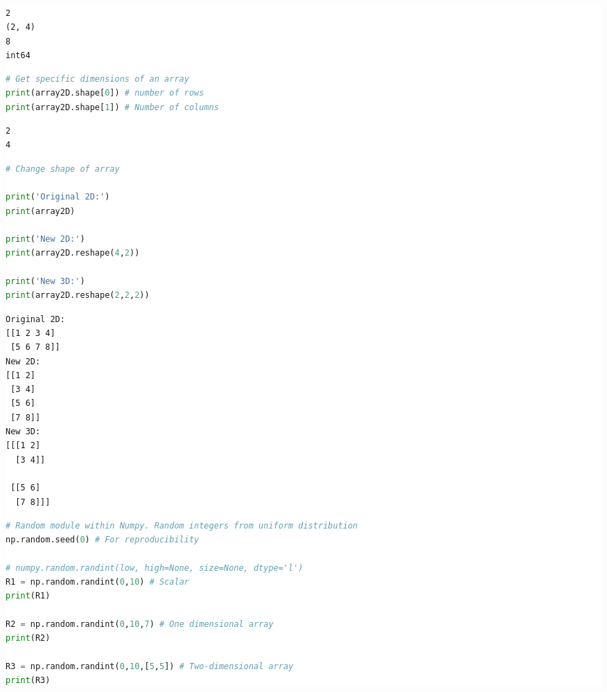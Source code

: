     2
    (2, 4)
    8
    int64



```python
# Get specific dimensions of an array
print(array2D.shape[0]) # number of rows
print(array2D.shape[1]) # Number of columns
```

    2
    4



```python
# Change shape of array

print('Original 2D:')
print(array2D)

print('New 2D:')
print(array2D.reshape(4,2))

print('New 3D:')
print(array2D.reshape(2,2,2))
```

    Original 2D:
    [[1 2 3 4]
     [5 6 7 8]]
    New 2D:
    [[1 2]
     [3 4]
     [5 6]
     [7 8]]
    New 3D:
    [[[1 2]
      [3 4]]
    
     [[5 6]
      [7 8]]]



```python
# Random module within Numpy. Random integers from uniform distribution
np.random.seed(0) # For reproducibility

# numpy.random.randint(low, high=None, size=None, dtype='l')
R1 = np.random.randint(0,10) # Scalar
print(R1)

R2 = np.random.randint(0,10,7) # One dimensional array
print(R2)

R3 = np.random.randint(0,10,[5,5]) # Two-dimensional array
print(R3)

```
